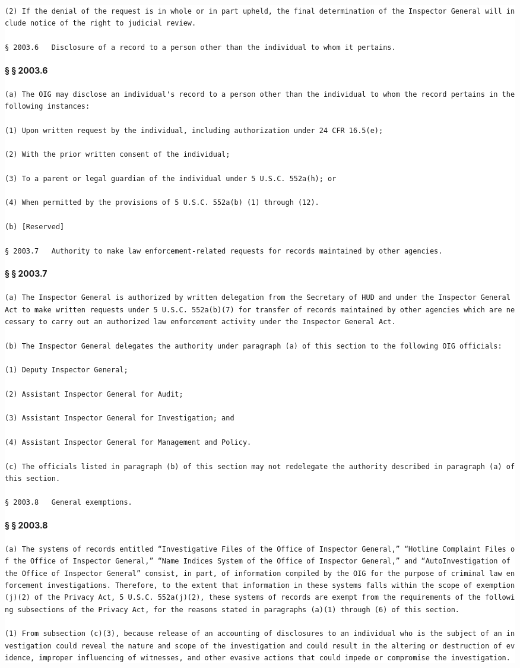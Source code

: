     (2) If the denial of the request is in whole or in part upheld, the final determination of the Inspector General will include notice of the right to judicial review.

    § 2003.6   Disclosure of a record to a person other than the individual to whom it pertains.

#### § § 2003.6

    (a) The OIG may disclose an individual's record to a person other than the individual to whom the record pertains in the following instances:

    (1) Upon written request by the individual, including authorization under 24 CFR 16.5(e);

    (2) With the prior written consent of the individual;

    (3) To a parent or legal guardian of the individual under 5 U.S.C. 552a(h); or

    (4) When permitted by the provisions of 5 U.S.C. 552a(b) (1) through (12).

    (b) [Reserved]

    § 2003.7   Authority to make law enforcement-related requests for records maintained by other agencies.

#### § § 2003.7

    (a) The Inspector General is authorized by written delegation from the Secretary of HUD and under the Inspector General Act to make written requests under 5 U.S.C. 552a(b)(7) for transfer of records maintained by other agencies which are necessary to carry out an authorized law enforcement activity under the Inspector General Act.

    (b) The Inspector General delegates the authority under paragraph (a) of this section to the following OIG officials:

    (1) Deputy Inspector General;

    (2) Assistant Inspector General for Audit;

    (3) Assistant Inspector General for Investigation; and

    (4) Assistant Inspector General for Management and Policy.

    (c) The officials listed in paragraph (b) of this section may not redelegate the authority described in paragraph (a) of this section.

    § 2003.8   General exemptions.

#### § § 2003.8

    (a) The systems of records entitled “Investigative Files of the Office of Inspector General,” “Hotline Complaint Files of the Office of Inspector General,” “Name Indices System of the Office of Inspector General,” and “AutoInvestigation of the Office of Inspector General” consist, in part, of information compiled by the OIG for the purpose of criminal law enforcement investigations. Therefore, to the extent that information in these systems falls within the scope of exemption (j)(2) of the Privacy Act, 5 U.S.C. 552a(j)(2), these systems of records are exempt from the requirements of the following subsections of the Privacy Act, for the reasons stated in paragraphs (a)(1) through (6) of this section.

    (1) From subsection (c)(3), because release of an accounting of disclosures to an individual who is the subject of an investigation could reveal the nature and scope of the investigation and could result in the altering or destruction of evidence, improper influencing of witnesses, and other evasive actions that could impede or compromise the investigation.

